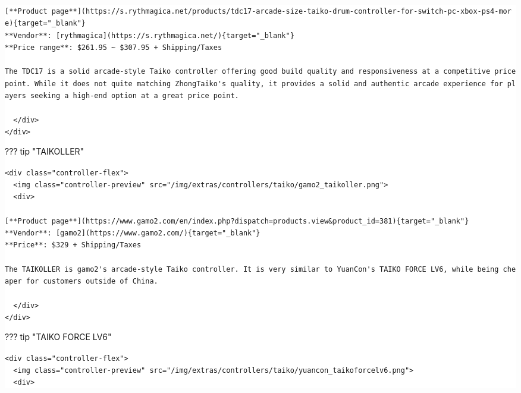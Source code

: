     [**Product page**](https://s.rythmagica.net/products/tdc17-arcade-size-taiko-drum-controller-for-switch-pc-xbox-ps4-more){target="_blank"}  
    **Vendor**: [rythmagica](https://s.rythmagica.net/){target="_blank"}  
    **Price range**: $261.95 ~ $307.95 + Shipping/Taxes  

    The TDC17 is a solid arcade-style Taiko controller offering good build quality and responsiveness at a competitive price point. While it does not quite matching ZhongTaiko's quality, it provides a solid and authentic arcade experience for players seeking a high-end option at a great price point.

      </div>
    </div>

??? tip "TAIKOLLER"

    <div class="controller-flex">
      <img class="controller-preview" src="/img/extras/controllers/taiko/gamo2_taikoller.png">
      <div>

    [**Product page**](https://www.gamo2.com/en/index.php?dispatch=products.view&product_id=381){target="_blank"}  
    **Vendor**: [gamo2](https://www.gamo2.com/){target="_blank"}  
    **Price**: $329 + Shipping/Taxes  

    The TAIKOLLER is gamo2's arcade-style Taiko controller. It is very similar to YuanCon's TAIKO FORCE LV6, while being cheaper for customers outside of China.

      </div>
    </div>

??? tip "TAIKO FORCE LV6"

    <div class="controller-flex">
      <img class="controller-preview" src="/img/extras/controllers/taiko/yuancon_taikoforcelv6.png">
      <div>

